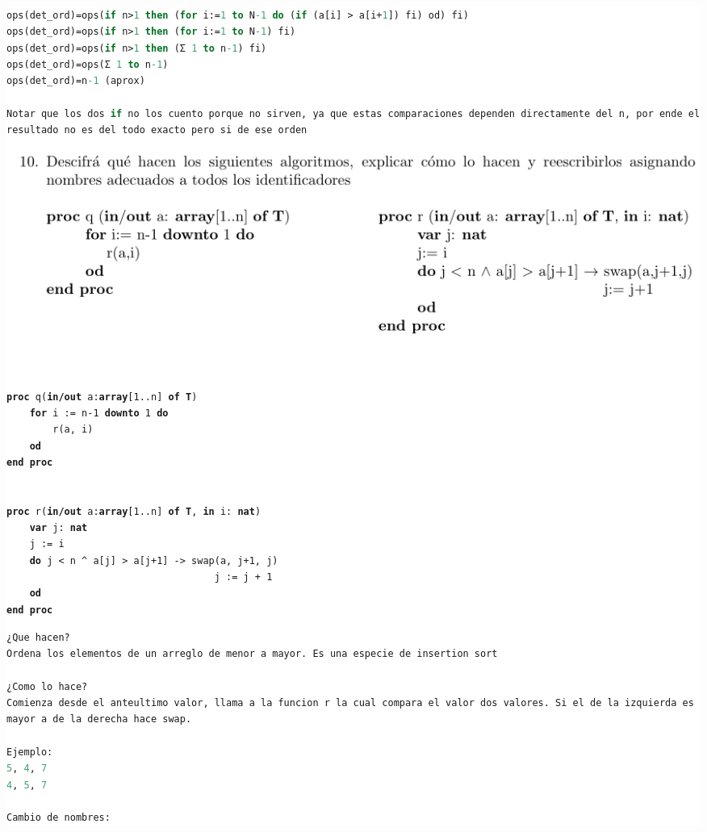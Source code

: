 ```pascal
ops(det_ord)=ops(if n>1 then (for i:=1 to N-1 do (if (a[i] > a[i+1]) fi) od) fi)
ops(det_ord)=ops(if n>1 then (for i:=1 to N-1) fi)
ops(det_ord)=ops(if n>1 then (Σ 1 to n-1) fi)
ops(det_ord)=ops(Σ 1 to n-1)
ops(det_ord)=n-1 (aprox)

Notar que los dos if no los cuento porque no sirven, ya que estas comparaciones dependen directamente del n, por ende el resultado no es del todo exacto pero si de ese orden
```


![ScreenShot](Imagenes%20practico%201.1/ej10.png)

<pre><code>
<b>proc</b> q(<b>in/out</b> a:<b>array</b>[1..n] <b>of T</b>)
	<b>for</b> i := n-1 <b>downto</b> 1 <b>do</b>
		r(a, i)
	<b>od</b>
<b>end proc</b>


<b>proc</b> r(<b>in/out</b> a:<b>array</b>[1..n] <b>of T</b>, <b>in</b> i: <b>nat</b>)
	<b>var</b> j: <b>nat</b>
	j := i
	<b>do</b> j &lt; n ^ a[j] &gt; a[j+1] -> swap(a, j+1, j)
								    j := j + 1
	<b>od</b>
<b>end proc</b></code></pre>

```pascal
¿Que hacen?
Ordena los elementos de un arreglo de menor a mayor. Es una especie de insertion sort

¿Como lo hace?
Comienza desde el anteultimo valor, llama a la funcion r la cual compara el valor dos valores. Si el de la izquierda es mayor a de la derecha hace swap.

Ejemplo:
5, 4, 7
4, 5, 7

Cambio de nombres:
```
